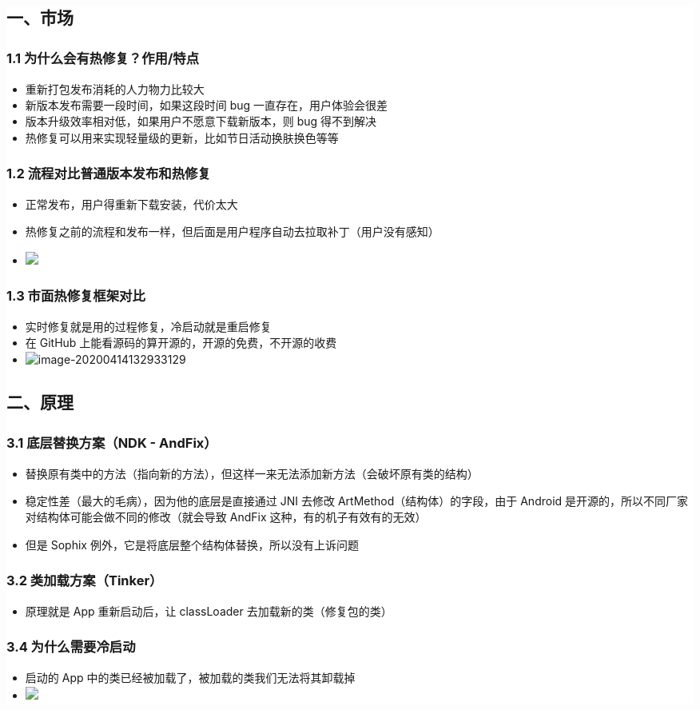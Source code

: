 ## 一、市场



### 1.1 为什么会有热修复？作用/特点

- 重新打包发布消耗的人力物力比较大
- 新版本发布需要一段时间，如果这段时间 bug 一直存在，用户体验会很差
- 版本升级效率相对低，如果用户不愿意下载新版本，则 bug 得不到解决
- 热修复可以用来实现轻量级的更新，比如节日活动换肤换色等等



### 1.2 流程对比普通版本发布和热修复

- 正常发布，用户得重新下载安装，代价太大
- 热修复之前的流程和发布一样，但后面是用户程序自动去拉取补丁（用户没有感知）

- ![](https://user-gold-cdn.xitu.io/2020/4/14/1717725ce1b930c9?w=1151&h=509&f=png&s=291154)



### 1.3 市面热修复框架对比

- 实时修复就是用的过程修复，冷启动就是重启修复
- 在 GitHub 上能看源码的算开源的，开源的免费，不开源的收费
- ![image-20200414132933129](C:\Users\30797\AppData\Roaming\Typora\typora-user-images\image-20200414132933129.png)



## 二、原理

 

### 3.1 底层替换方案（NDK - AndFix）

- 替换原有类中的方法（指向新的方法），但这样一来无法添加新方法（会破坏原有类的结构）

- 稳定性差（最大的毛病），因为他的底层是直接通过 JNI 去修改 ArtMethod（结构体）的字段，由于 Android 是开源的，所以不同厂家对结构体可能会做不同的修改（就会导致 AndFix 这种，有的机子有效有的无效）
- 但是 Sophix 例外，它是将底层整个结构体替换，所以没有上诉问题



### 3.2 类加载方案（Tinker）

- 原理就是 App 重新启动后，让 classLoader 去加载新的类（修复包的类）




### 3.4 为什么需要冷启动

- 启动的 App    中的类已经被加载了，被加载的类我们无法将其卸载掉
- ![](https://user-gold-cdn.xitu.io/2020/4/14/17177c343818a285?w=689&h=465&f=png&s=193922)



